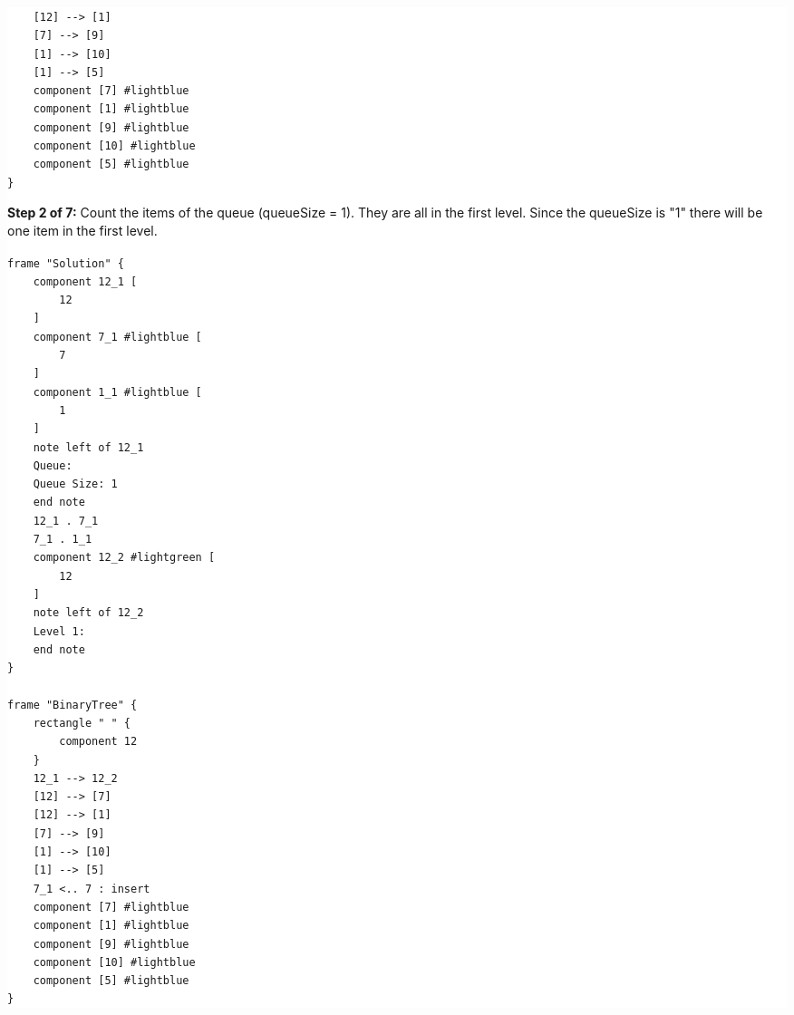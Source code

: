 ```plantuml
    [12] --> [1]
    [7] --> [9]
    [1] --> [10]
    [1] --> [5]
    component [7] #lightblue
    component [1] #lightblue
    component [9] #lightblue
    component [10] #lightblue
    component [5] #lightblue
}
```

**Step 2 of 7:** Count the items of the queue (queueSize = 1). They are all in the first level. Since the queueSize is "1" there will be one item in the first level.

```plantuml
frame "Solution" {
    component 12_1 [
        12
    ]
    component 7_1 #lightblue [
        7
    ]
    component 1_1 #lightblue [
        1
    ]
    note left of 12_1
    Queue:
    Queue Size: 1
    end note
    12_1 . 7_1
    7_1 . 1_1
    component 12_2 #lightgreen [
        12
    ]
    note left of 12_2
    Level 1:
    end note
}

frame "BinaryTree" {
    rectangle " " {
        component 12
    }
    12_1 --> 12_2
    [12] --> [7]
    [12] --> [1]
    [7] --> [9]
    [1] --> [10]
    [1] --> [5]
    7_1 <.. 7 : insert
    component [7] #lightblue
    component [1] #lightblue
    component [9] #lightblue
    component [10] #lightblue
    component [5] #lightblue
}
```
